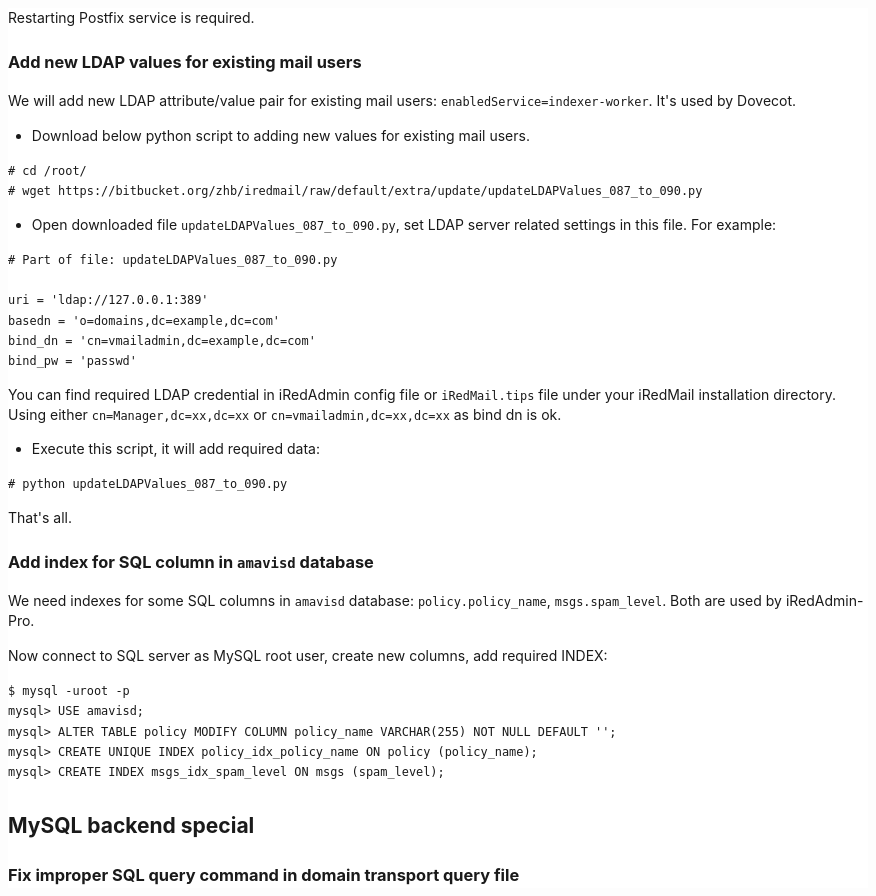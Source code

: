 Restarting Postfix service is required.
</strike>

### Add new LDAP values for existing mail users

We will add new LDAP attribute/value pair for existing mail users:
`enabledService=indexer-worker`. It's used by Dovecot.

* Download below python script to adding new values for existing mail users.

```
# cd /root/
# wget https://bitbucket.org/zhb/iredmail/raw/default/extra/update/updateLDAPValues_087_to_090.py
```

* Open downloaded file `updateLDAPValues_087_to_090.py`, set LDAP server related
settings in this file. For example:

```
# Part of file: updateLDAPValues_087_to_090.py

uri = 'ldap://127.0.0.1:389'
basedn = 'o=domains,dc=example,dc=com'
bind_dn = 'cn=vmailadmin,dc=example,dc=com'
bind_pw = 'passwd'
```

You can find required LDAP credential in iRedAdmin config file or `iRedMail.tips`
file under your iRedMail installation directory. Using either
`cn=Manager,dc=xx,dc=xx` or `cn=vmailadmin,dc=xx,dc=xx` as bind dn is ok.

* Execute this script, it will add required data:

```
# python updateLDAPValues_087_to_090.py
```

That's all.

### Add index for SQL column in `amavisd` database

We need indexes for some SQL columns in `amavisd` database:
`policy.policy_name`, `msgs.spam_level`. Both are used by iRedAdmin-Pro.

Now connect to SQL server as MySQL root user, create new columns, add required INDEX:

```
$ mysql -uroot -p
mysql> USE amavisd;
mysql> ALTER TABLE policy MODIFY COLUMN policy_name VARCHAR(255) NOT NULL DEFAULT '';
mysql> CREATE UNIQUE INDEX policy_idx_policy_name ON policy (policy_name);
mysql> CREATE INDEX msgs_idx_spam_level ON msgs (spam_level);
```

## MySQL backend special

### Fix improper SQL query command in domain transport query file
